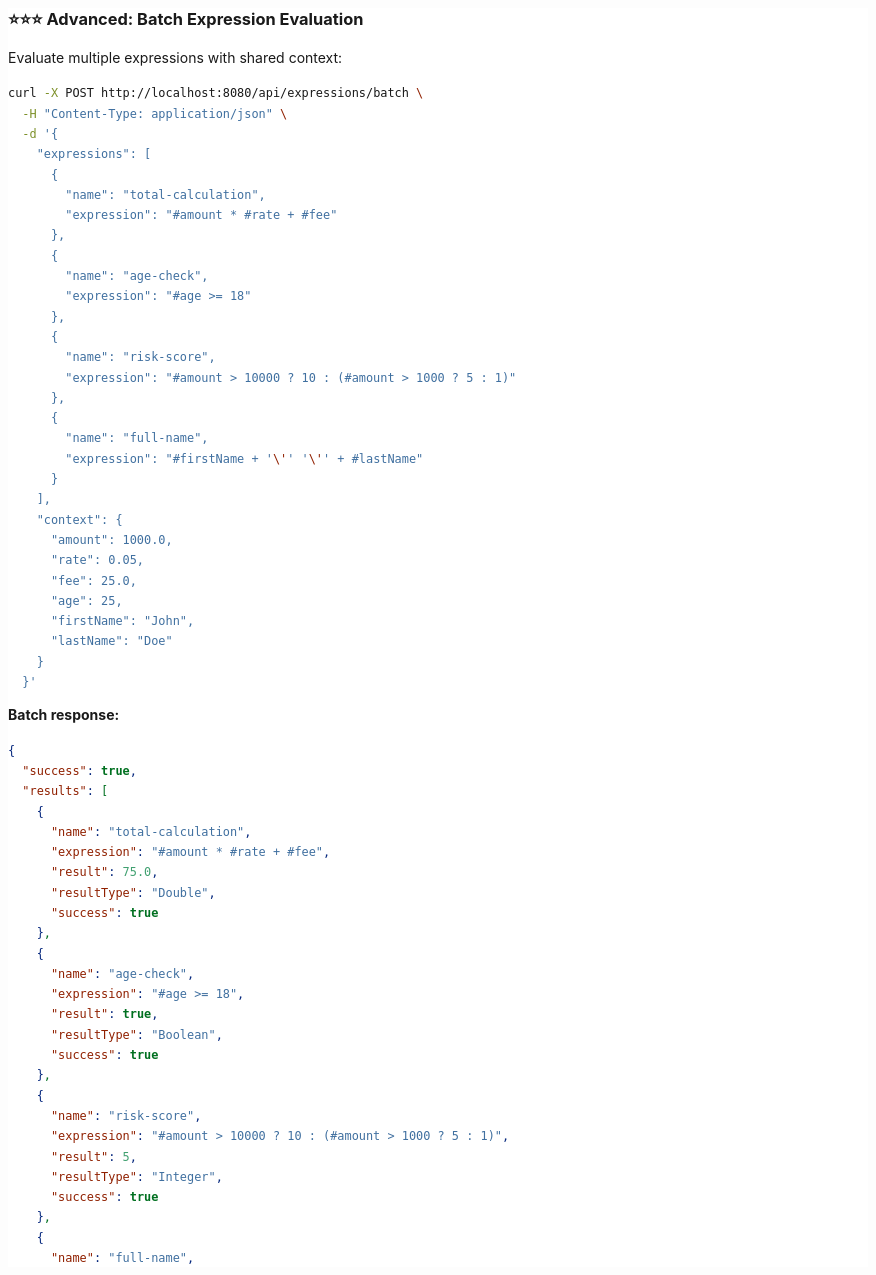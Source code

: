 ### ⭐⭐⭐ Advanced: Batch Expression Evaluation

Evaluate multiple expressions with shared context:

```bash
curl -X POST http://localhost:8080/api/expressions/batch \
  -H "Content-Type: application/json" \
  -d '{
    "expressions": [
      {
        "name": "total-calculation",
        "expression": "#amount * #rate + #fee"
      },
      {
        "name": "age-check",
        "expression": "#age >= 18"
      },
      {
        "name": "risk-score",
        "expression": "#amount > 10000 ? 10 : (#amount > 1000 ? 5 : 1)"
      },
      {
        "name": "full-name",
        "expression": "#firstName + '\'' '\'' + #lastName"
      }
    ],
    "context": {
      "amount": 1000.0,
      "rate": 0.05,
      "fee": 25.0,
      "age": 25,
      "firstName": "John",
      "lastName": "Doe"
    }
  }'
```

**Batch response:**
```json
{
  "success": true,
  "results": [
    {
      "name": "total-calculation",
      "expression": "#amount * #rate + #fee",
      "result": 75.0,
      "resultType": "Double",
      "success": true
    },
    {
      "name": "age-check",
      "expression": "#age >= 18",
      "result": true,
      "resultType": "Boolean",
      "success": true
    },
    {
      "name": "risk-score",
      "expression": "#amount > 10000 ? 10 : (#amount > 1000 ? 5 : 1)",
      "result": 5,
      "resultType": "Integer",
      "success": true
    },
    {
      "name": "full-name",
```